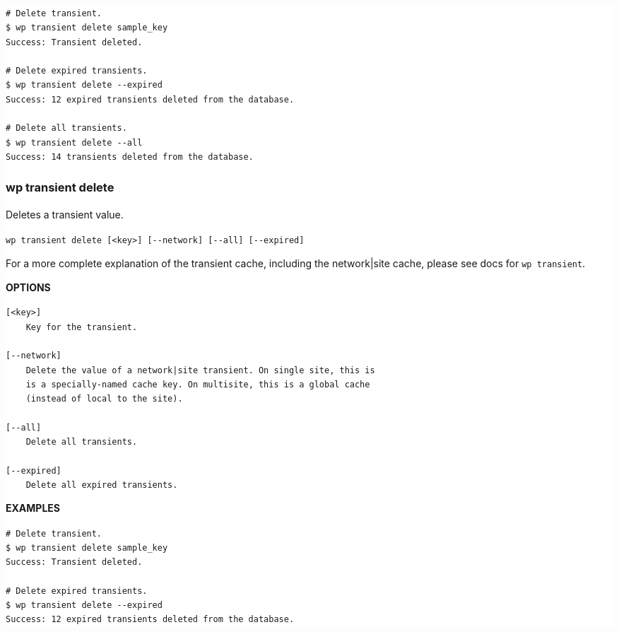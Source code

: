     # Delete transient.
    $ wp transient delete sample_key
    Success: Transient deleted.

    # Delete expired transients.
    $ wp transient delete --expired
    Success: 12 expired transients deleted from the database.

    # Delete all transients.
    $ wp transient delete --all
    Success: 14 transients deleted from the database.



### wp transient delete

Deletes a transient value.

~~~
wp transient delete [<key>] [--network] [--all] [--expired]
~~~

For a more complete explanation of the transient cache, including the
network|site cache, please see docs for `wp transient`.

**OPTIONS**

	[<key>]
		Key for the transient.

	[--network]
		Delete the value of a network|site transient. On single site, this is
		is a specially-named cache key. On multisite, this is a global cache
		(instead of local to the site).

	[--all]
		Delete all transients.

	[--expired]
		Delete all expired transients.

**EXAMPLES**

    # Delete transient.
    $ wp transient delete sample_key
    Success: Transient deleted.

    # Delete expired transients.
    $ wp transient delete --expired
    Success: 12 expired transients deleted from the database.
